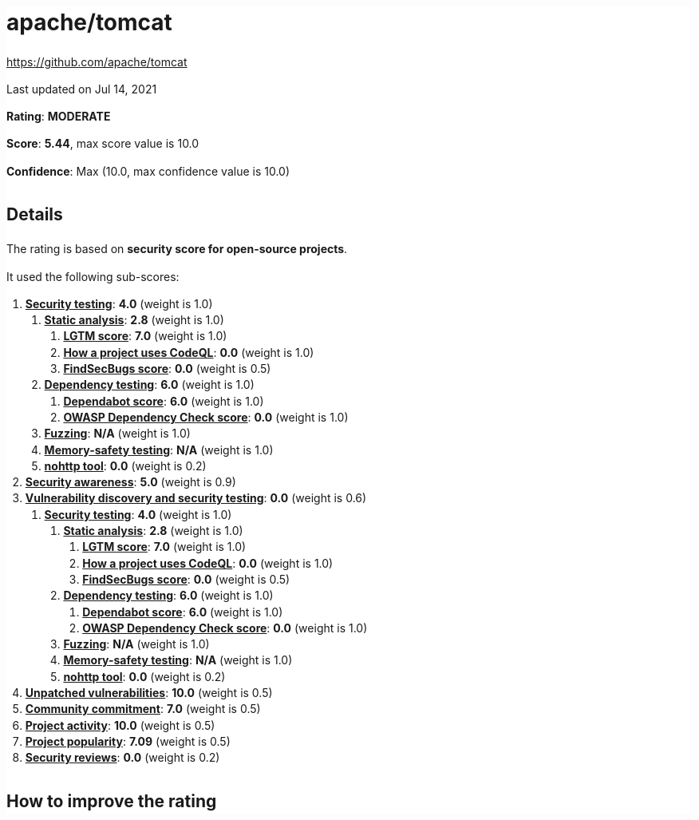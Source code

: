 # apache/tomcat

https://github.com/apache/tomcat

Last updated on Jul 14, 2021

**Rating**: **MODERATE**

**Score**: **5.44**, max score value is 10.0

**Confidence**: Max (10.0, max confidence value is 10.0)

## Details

The rating is based on **security score for open-source projects**.





It used the following sub-scores:

1.  **[Security testing](#security-testing)**: **4.0** (weight is 1.0)
    1.  **[Static analysis](#static-analysis)**: **2.8** (weight is 1.0)
        1.  **[LGTM score](#lgtm-score)**: **7.0** (weight is 1.0)
        1.  **[How a project uses CodeQL](#how-a-project-uses-codeql)**: **0.0** (weight is 1.0)
        1.  **[FindSecBugs score](#findsecbugs-score)**: **0.0** (weight is 0.5)
    1.  **[Dependency testing](#dependency-testing)**: **6.0** (weight is 1.0)
        1.  **[Dependabot score](#dependabot-score)**: **6.0** (weight is 1.0)
        1.  **[OWASP Dependency Check score](#owasp-dependency-check-score)**: **0.0** (weight is 1.0)
    1.  **[Fuzzing](#fuzzing)**: **N/A** (weight is 1.0)
    1.  **[Memory-safety testing](#memory-safety-testing)**: **N/A** (weight is 1.0)
    1.  **[nohttp tool](#nohttp-tool)**: **0.0** (weight is 0.2)
1.  **[Security awareness](#security-awareness)**: **5.0** (weight is 0.9)
1.  **[Vulnerability discovery and security testing](#vulnerability-discovery-and-security-testing)**: **0.0** (weight is 0.6)
    1.  **[Security testing](#security-testing)**: **4.0** (weight is 1.0)
        1.  **[Static analysis](#static-analysis)**: **2.8** (weight is 1.0)
            1.  **[LGTM score](#lgtm-score)**: **7.0** (weight is 1.0)
            1.  **[How a project uses CodeQL](#how-a-project-uses-codeql)**: **0.0** (weight is 1.0)
            1.  **[FindSecBugs score](#findsecbugs-score)**: **0.0** (weight is 0.5)
        1.  **[Dependency testing](#dependency-testing)**: **6.0** (weight is 1.0)
            1.  **[Dependabot score](#dependabot-score)**: **6.0** (weight is 1.0)
            1.  **[OWASP Dependency Check score](#owasp-dependency-check-score)**: **0.0** (weight is 1.0)
        1.  **[Fuzzing](#fuzzing)**: **N/A** (weight is 1.0)
        1.  **[Memory-safety testing](#memory-safety-testing)**: **N/A** (weight is 1.0)
        1.  **[nohttp tool](#nohttp-tool)**: **0.0** (weight is 0.2)
1.  **[Unpatched vulnerabilities](#unpatched-vulnerabilities)**: **10.0** (weight is 0.5)
1.  **[Community commitment](#community-commitment)**: **7.0** (weight is 0.5)
1.  **[Project activity](#project-activity)**: **10.0** (weight is 0.5)
1.  **[Project popularity](#project-popularity)**: **7.09** (weight is 0.5)
1.  **[Security reviews](#security-reviews)**: **0.0** (weight is 0.2)


## How to improve the rating
